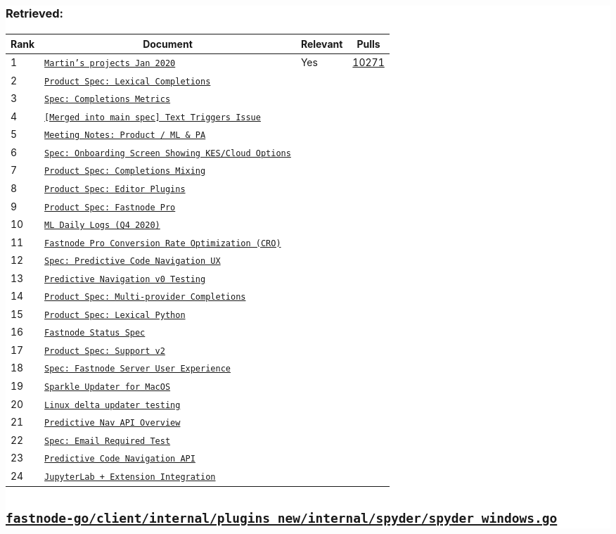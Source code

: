 

### Retrieved:
|Rank|Document|Relevant|Pulls|
|-|-|-|-|
|1|[`Martin’s projects Jan 2020`](https://fastnode.quip.com/FQakA9bxH8py)|Yes|[10271](https://github.com/khulnasoft-lab/fastnode/pull/10271)|
|2|[`Product Spec: Lexical Completions`](https://fastnode.quip.com/HRLNAsgV9IYb)|||
|3|[`Spec: Completions Metrics`](https://fastnode.quip.com/MoZUADmTwdIn)|||
|4|[`[Merged into main spec] Text Triggers Issue`](https://fastnode.quip.com/o6SVAORcgw65)|||
|5|[`Meeting Notes: Product / ML & PA`](https://fastnode.quip.com/au03AwrVEiBG)|||
|6|[`Spec: Onboarding Screen Showing KES/Cloud Options`](https://fastnode.quip.com/lIWoAdyaOf7D)|||
|7|[`Product Spec: Completions Mixing`](https://fastnode.quip.com/x8khAkDmhgai)|||
|8|[`Product Spec: Editor Plugins`](https://fastnode.quip.com/inEeARJyKheB)|||
|9|[`Product Spec: Fastnode Pro`](https://fastnode.quip.com/xLmuAOBMPM4K)|||
|10|[`ML Daily Logs (Q4 2020)`](https://fastnode.quip.com/kwRYA5aHqcRT)|||
|11|[`Fastnode Pro Conversion Rate Optimization (CRO)`](https://fastnode.quip.com/tIBAAzT6UDAO)|||
|12|[`Spec: Predictive Code Navigation UX`](https://fastnode.quip.com/hQ3LAzUmX3Ja)|||
|13|[`Predictive Navigation v0 Testing`](https://fastnode.quip.com/PbW8A3SPDG4b)|||
|14|[`Product Spec: Multi-provider Completions`](https://fastnode.quip.com/uny9AHrM2HYb)|||
|15|[`Product Spec: Lexical Python`](https://fastnode.quip.com/6TeKAQGDO55w)|||
|16|[`Fastnode Status Spec`](https://fastnode.quip.com/rVcJA1bIqZny)|||
|17|[`Product Spec: Support v2`](https://fastnode.quip.com/D53eAsGe1fnT)|||
|18|[`Spec: Fastnode Server User Experience`](https://fastnode.quip.com/ghSiAWmOdahX)|||
|19|[`Sparkle Updater for MacOS`](https://fastnode.quip.com/x2rQAnqJI83W)|||
|20|[`Linux delta updater testing`](https://fastnode.quip.com/FBcyAOUxQhZ4)|||
|21|[`Predictive Nav API Overview`](https://fastnode.quip.com/3ZdeAi06BG5P)|||
|22|[`Spec: Email Required Test`](https://fastnode.quip.com/6OrhA51l7f1a)|||
|23|[`Predictive Code Navigation API`](https://fastnode.quip.com/Ov21AXMdiAsz)|||
|24|[`JupyterLab + Extension Integration`](https://fastnode.quip.com/MQ3JAXhoGd9s)|||

## [`fastnode-go/client/internal/plugins_new/internal/spyder/spyder_windows.go`](https://github.com/khulnasoft-lab/fastnode/blob/master/fastnode-go/client/internal/plugins_new/internal/spyder/spyder_windows.go)
